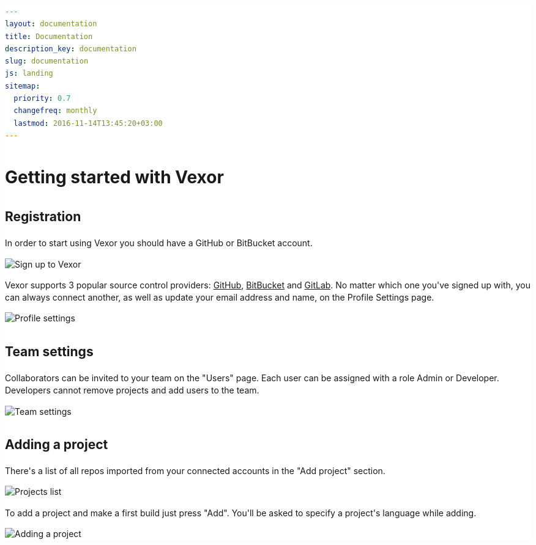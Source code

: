 ```yaml
---
layout: documentation
title: Documentation
description_key: documentation
slug: documentation
js: landing
sitemap:
  priority: 0.7
  changefreq: monthly
  lastmod: 2016-11-14T13:45:20+03:00
---
```


# <a class="anchor" id="getting-started">Getting started with Vexor</a>

## <a class="anchor" id="getting-started-registration">Registration</a>

In order to start using Vexor you should have a GitHub or BitBucket account.

![Sign up to Vexor](/images/docs/01.png)

Vexor supports 3 popular source control providers: [GitHub](https://github.com), [BitBucket](https://bitbucket.org) and [GitLab](https://gitlab.com). No matter which one you've signed up with, you can always connect another, as well as update your email address and name, on the Profile Settings page.

![Profile settings](/images/docs/02.jpg)

## <a class="anchor" id="getting-started-team-settings">Team settings</a>

Collaborators can be invited to your team on the "Users" page. Each user can be assigned with a role Admin or Developer. Developers cannot remove projects and add users to the team.

![Team settings](/images/docs/04.jpg)

## <a class="anchor" id="getting-started-adding-a-project">Adding a project</a>

There's a list of all repos imported from your connected accounts in the "Add project" section.

![Projects list](/images/docs/03.jpg)

To add a project and make a first build just press "Add". You'll be asked to specify a project's language while adding.

![Adding a project](/images/docs/05.jpg)
